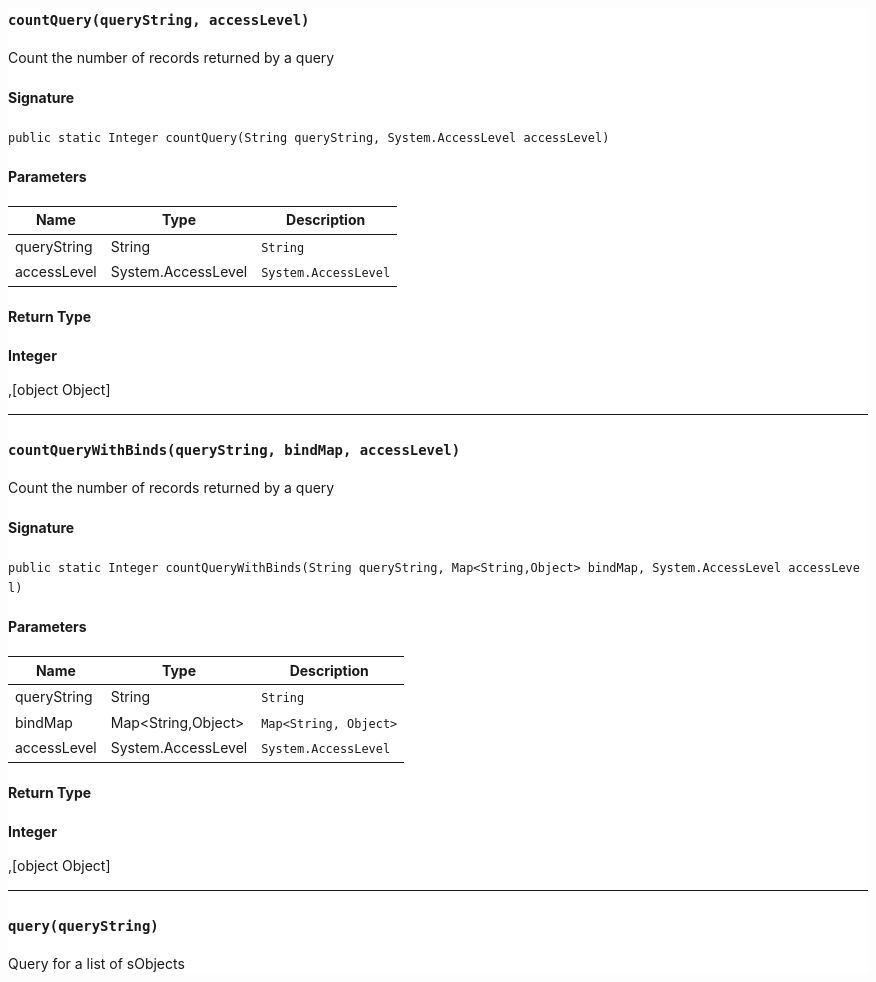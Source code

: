 ### `countQuery(queryString, accessLevel)`

Count the number of records returned by a query

#### Signature
```apex
public static Integer countQuery(String queryString, System.AccessLevel accessLevel)
```

#### Parameters
| Name | Type | Description |
|------|------|-------------|
| queryString | String | `String` |
| accessLevel | System.AccessLevel | `System.AccessLevel` |

#### Return Type
**Integer**

,[object Object]

---

### `countQueryWithBinds(queryString, bindMap, accessLevel)`

Count the number of records returned by a query

#### Signature
```apex
public static Integer countQueryWithBinds(String queryString, Map<String,Object> bindMap, System.AccessLevel accessLevel)
```

#### Parameters
| Name | Type | Description |
|------|------|-------------|
| queryString | String | `String` |
| bindMap | Map&lt;String,Object&gt; | `Map<String, Object>` |
| accessLevel | System.AccessLevel | `System.AccessLevel` |

#### Return Type
**Integer**

,[object Object]

---

### `query(queryString)`

Query for a list of sObjects
